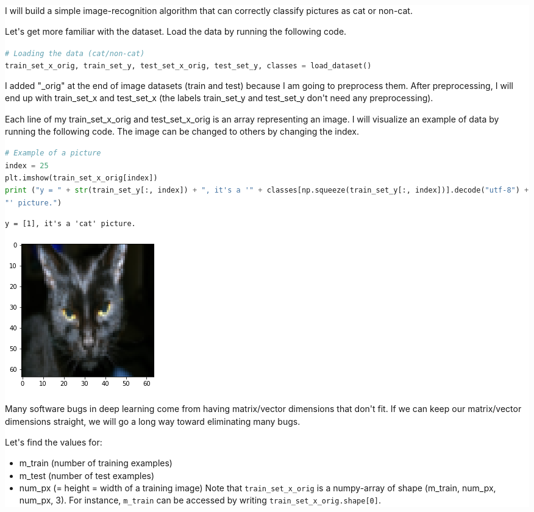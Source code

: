 I will build a simple image-recognition algorithm that can correctly classify pictures as cat or non-cat.

Let's get more familiar with the dataset. Load the data by running the following code.


```python
# Loading the data (cat/non-cat)
train_set_x_orig, train_set_y, test_set_x_orig, test_set_y, classes = load_dataset()
```

I added "_orig" at the end of image datasets (train and test) because I am going to preprocess them. After preprocessing, I will end up with train_set_x and test_set_x (the labels train_set_y and test_set_y don't need any preprocessing).

Each line of my train_set_x_orig and test_set_x_orig is an array representing an image. I will visualize an example of data by running the following code. The image can be changed to others by changing the index.


```python
# Example of a picture
index = 25
plt.imshow(train_set_x_orig[index])
print ("y = " + str(train_set_y[:, index]) + ", it's a '" + classes[np.squeeze(train_set_y[:, index])].decode("utf-8") +  "' picture.")
```

    y = [1], it's a 'cat' picture.



![png](/images/Logistic-Regression-with-Neural-Network/output_6_1.png)


Many software bugs in deep learning come from having matrix/vector dimensions that don't fit. If we can keep our matrix/vector dimensions straight, we will go a long way toward eliminating many bugs.

Let's find the values for:
- m_train (number of training examples)
- m_test (number of test examples)
- num_px (= height = width of a training image)
Note that `train_set_x_orig` is a numpy-array of shape (m_train, num_px, num_px, 3). For instance, `m_train` can be accessed by writing `train_set_x_orig.shape[0]`.
